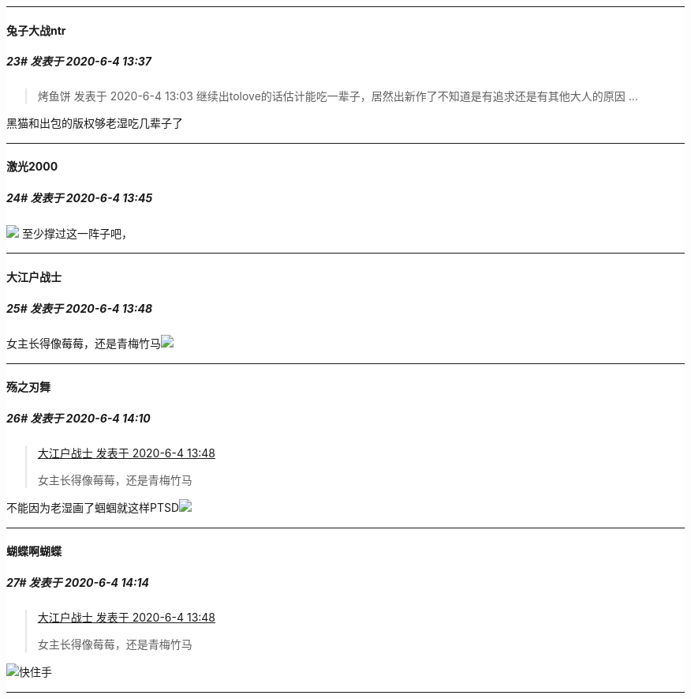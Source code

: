 -----

####  兔子大战ntr  
##### 23#       发表于 2020-6-4 13:37


<blockquote>烤鱼饼 发表于 2020-6-4 13:03
继续出tolove的话估计能吃一辈子，居然出新作了不知道是有追求还是有其他大人的原因 ...</blockquote>
黑猫和出包的版权够老湿吃几辈子了


-----

####  激光2000  
##### 24#       发表于 2020-6-4 13:45


<img src="https://static.saraba1st.com/image/smiley/face2017/067.png" referrerpolicy="no-referrer"> 至少撑过这一阵子吧，


-----

####  大江户战士  
##### 25#       发表于 2020-6-4 13:48


女主长得像莓莓，还是青梅竹马<img src="https://static.saraba1st.com/image/smiley/face2017/037.png" referrerpolicy="no-referrer">


-----

####  殇之刃舞  
##### 26#       发表于 2020-6-4 14:10


<blockquote><a href="httphttps://bbs.saraba1st.com/2b/forum.php?mod=redirect&amp;goto=findpost&amp;pid=47674414&amp;ptid=1939539" target="_blank">大江户战士 发表于 2020-6-4 13:48</a>

女主长得像莓莓，还是青梅竹马</blockquote>
不能因为老湿画了蝈蝈就这样PTSD<img src="https://static.saraba1st.com/image/smiley/face2017/065.png" referrerpolicy="no-referrer">


-----

####  蝴蝶啊蝴蝶  
##### 27#       发表于 2020-6-4 14:14


<blockquote><a href="httphttps://bbs.saraba1st.com/2b/forum.php?mod=redirect&amp;goto=findpost&amp;pid=47674414&amp;ptid=1939539" target="_blank">大江户战士 发表于 2020-6-4 13:48</a>

女主长得像莓莓，还是青梅竹马</blockquote>
<img src="https://static.saraba1st.com/image/smiley/face2017/125.png" referrerpolicy="no-referrer">快住手


-----
